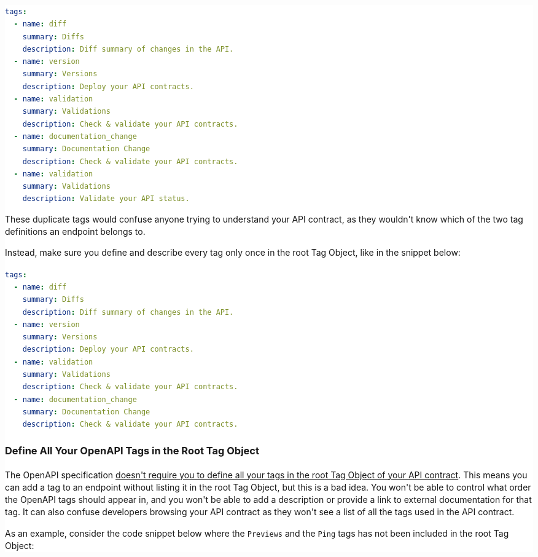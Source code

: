 ```yaml
tags:
  - name: diff
    summary: Diffs
    description: Diff summary of changes in the API.
  - name: version
    summary: Versions
    description: Deploy your API contracts.
  - name: validation
    summary: Validations
    description: Check & validate your API contracts.
  - name: documentation_change
    summary: Documentation Change
    description: Check & validate your API contracts.
  - name: validation
    summary: Validations
    description: Validate your API status.
```

These duplicate tags would confuse anyone trying to understand your API contract, as they wouldn't know which of the two tag definitions an endpoint belongs to.

Instead, make sure you define and describe every tag only once in the root Tag Object, like in the snippet below:

```yaml
tags:
  - name: diff
    summary: Diffs
    description: Diff summary of changes in the API.
  - name: version
    summary: Versions
    description: Deploy your API contracts.
  - name: validation
    summary: Validations
    description: Check & validate your API contracts.
  - name: documentation_change
    summary: Documentation Change
    description: Check & validate your API contracts.
```

### Define All Your OpenAPI Tags in the Root Tag Object

The OpenAPI specification [doesn't require you to define all your tags in the root Tag Object of your API contract](https://spec.openapis.org/oas/v3.1.0#:~:text=A%20list%20of,MUST%20be%20unique). This means you can add a tag to an endpoint without listing it in the root Tag Object, but this is a bad idea. You won't be able to control what order the OpenAPI tags should appear in, and you won't be able to add a description or provide a link to external documentation for that tag. It can also confuse developers browsing your API contract as they won't see a list of all the tags used in the API contract.

As an example, consider the code snippet below where the `Previews` and the `Ping` tags has not been included in the root Tag Object:
